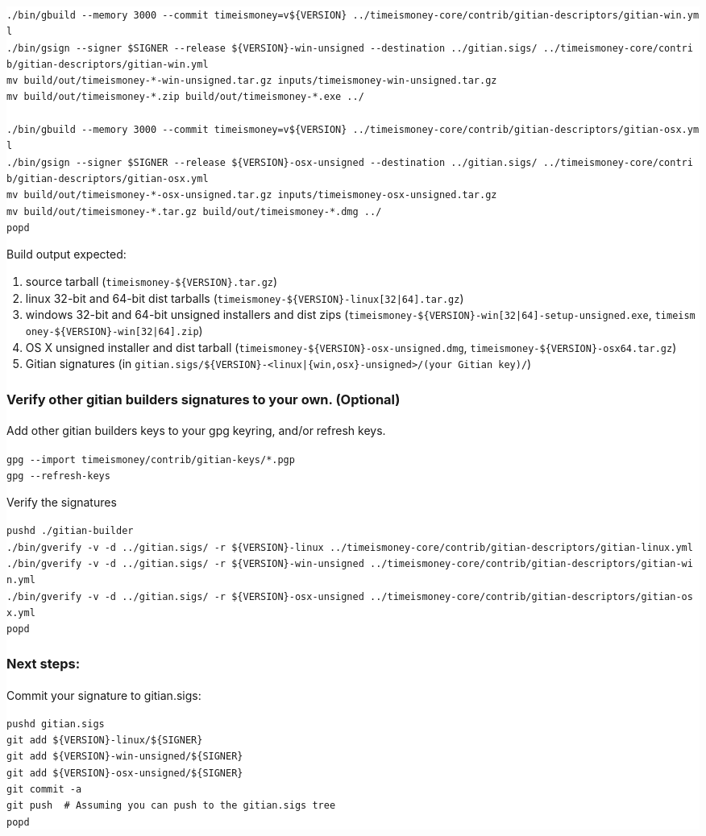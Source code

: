     ./bin/gbuild --memory 3000 --commit timeismoney=v${VERSION} ../timeismoney-core/contrib/gitian-descriptors/gitian-win.yml
    ./bin/gsign --signer $SIGNER --release ${VERSION}-win-unsigned --destination ../gitian.sigs/ ../timeismoney-core/contrib/gitian-descriptors/gitian-win.yml
    mv build/out/timeismoney-*-win-unsigned.tar.gz inputs/timeismoney-win-unsigned.tar.gz
    mv build/out/timeismoney-*.zip build/out/timeismoney-*.exe ../

    ./bin/gbuild --memory 3000 --commit timeismoney=v${VERSION} ../timeismoney-core/contrib/gitian-descriptors/gitian-osx.yml
    ./bin/gsign --signer $SIGNER --release ${VERSION}-osx-unsigned --destination ../gitian.sigs/ ../timeismoney-core/contrib/gitian-descriptors/gitian-osx.yml
    mv build/out/timeismoney-*-osx-unsigned.tar.gz inputs/timeismoney-osx-unsigned.tar.gz
    mv build/out/timeismoney-*.tar.gz build/out/timeismoney-*.dmg ../
    popd

Build output expected:

  1. source tarball (`timeismoney-${VERSION}.tar.gz`)
  2. linux 32-bit and 64-bit dist tarballs (`timeismoney-${VERSION}-linux[32|64].tar.gz`)
  3. windows 32-bit and 64-bit unsigned installers and dist zips (`timeismoney-${VERSION}-win[32|64]-setup-unsigned.exe`, `timeismoney-${VERSION}-win[32|64].zip`)
  4. OS X unsigned installer and dist tarball (`timeismoney-${VERSION}-osx-unsigned.dmg`, `timeismoney-${VERSION}-osx64.tar.gz`)
  5. Gitian signatures (in `gitian.sigs/${VERSION}-<linux|{win,osx}-unsigned>/(your Gitian key)/`)

### Verify other gitian builders signatures to your own. (Optional)

Add other gitian builders keys to your gpg keyring, and/or refresh keys.

    gpg --import timeismoney/contrib/gitian-keys/*.pgp
    gpg --refresh-keys

Verify the signatures

    pushd ./gitian-builder
    ./bin/gverify -v -d ../gitian.sigs/ -r ${VERSION}-linux ../timeismoney-core/contrib/gitian-descriptors/gitian-linux.yml
    ./bin/gverify -v -d ../gitian.sigs/ -r ${VERSION}-win-unsigned ../timeismoney-core/contrib/gitian-descriptors/gitian-win.yml
    ./bin/gverify -v -d ../gitian.sigs/ -r ${VERSION}-osx-unsigned ../timeismoney-core/contrib/gitian-descriptors/gitian-osx.yml
    popd

### Next steps:

Commit your signature to gitian.sigs:

    pushd gitian.sigs
    git add ${VERSION}-linux/${SIGNER}
    git add ${VERSION}-win-unsigned/${SIGNER}
    git add ${VERSION}-osx-unsigned/${SIGNER}
    git commit -a
    git push  # Assuming you can push to the gitian.sigs tree
    popd
